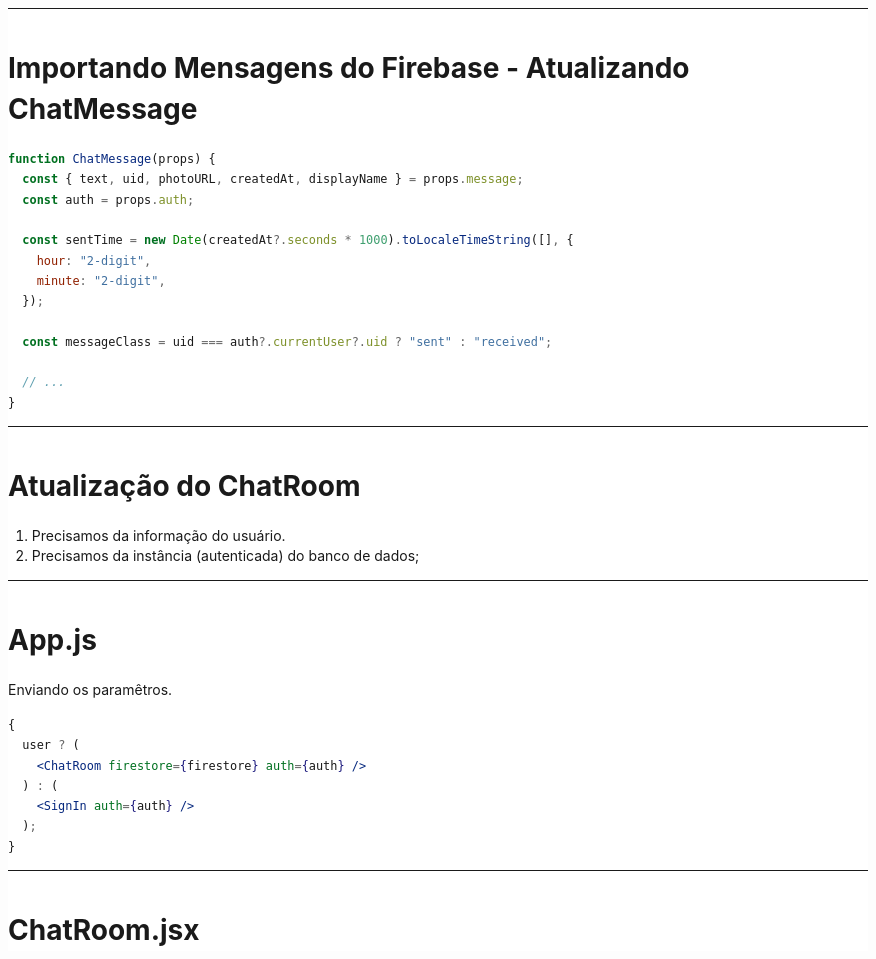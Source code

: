 ```jsx
```

---

# Importando Mensagens do Firebase - Atualizando ChatMessage

```jsx
function ChatMessage(props) {
  const { text, uid, photoURL, createdAt, displayName } = props.message;
  const auth = props.auth;

  const sentTime = new Date(createdAt?.seconds * 1000).toLocaleTimeString([], {
    hour: "2-digit",
    minute: "2-digit",
  });

  const messageClass = uid === auth?.currentUser?.uid ? "sent" : "received";

  // ...
}
```

---

# Atualização do ChatRoom

1. Precisamos da informação do usuário.
2. Precisamos da instância (autenticada) do banco de dados;

---

# App.js

Enviando os paramêtros.

```jsx
{
  user ? (
    <ChatRoom firestore={firestore} auth={auth} />
  ) : (
    <SignIn auth={auth} />
  );
}
```

---

# ChatRoom.jsx
